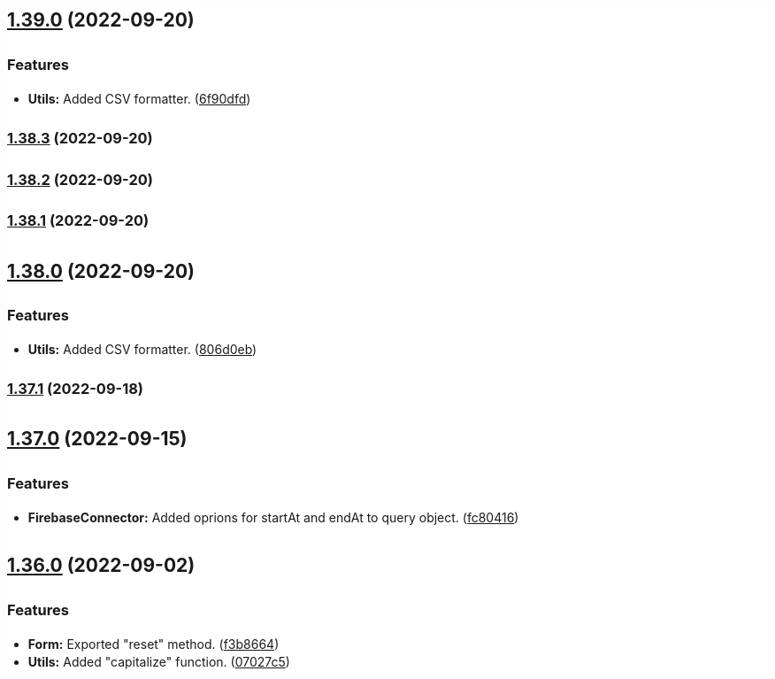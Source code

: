 ## [1.39.0](https://github.com/mokkapps/changelog-generator-demo/compare/v1.38.3...v1.39.0) (2022-09-20)


### Features

* **Utils:** Added CSV formatter. ([6f90dfd](https://github.com/mokkapps/changelog-generator-demo/commits/6f90dfdd5626a45ff2988fa90195b078bc5efe80))

### [1.38.3](https://github.com/mokkapps/changelog-generator-demo/compare/v1.38.2...v1.38.3) (2022-09-20)

### [1.38.2](https://github.com/mokkapps/changelog-generator-demo/compare/v1.38.1...v1.38.2) (2022-09-20)

### [1.38.1](https://github.com/mokkapps/changelog-generator-demo/compare/v1.38.0...v1.38.1) (2022-09-20)

## [1.38.0](https://github.com/mokkapps/changelog-generator-demo/compare/v1.37.1...v1.38.0) (2022-09-20)


### Features

* **Utils:** Added CSV formatter. ([806d0eb](https://github.com/mokkapps/changelog-generator-demo/commits/806d0ebae35d92f99d700aab533992c24b7e401e))

### [1.37.1](https://github.com/mokkapps/changelog-generator-demo/compare/v1.37.0...v1.37.1) (2022-09-18)

## [1.37.0](https://github.com/mokkapps/changelog-generator-demo/compare/v1.36.0...v1.37.0) (2022-09-15)


### Features

* **FirebaseConnector:** Added oprions for startAt and endAt to query object. ([fc80416](https://github.com/mokkapps/changelog-generator-demo/commits/fc80416a67239b6691e1a28b5a04ee5209bd353c))

## [1.36.0](https://github.com/mokkapps/changelog-generator-demo/compare/v1.35.1...v1.36.0) (2022-09-02)


### Features

* **Form:** Exported "reset" method. ([f3b8664](https://github.com/mokkapps/changelog-generator-demo/commits/f3b8664ecc7f2c30faf1fa9c29ebb5c047816ea1))
* **Utils:** Added "capitalize" function. ([07027c5](https://github.com/mokkapps/changelog-generator-demo/commits/07027c5041231573544039afb5c7805cd2889af7))
